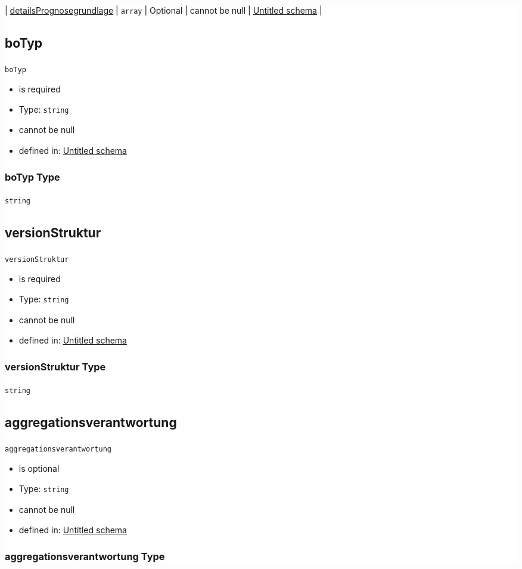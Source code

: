 | [detailsPrognosegrundlage](#detailsprognosegrundlage)               | `array`  | Optional | cannot be null | [Untitled schema](bilanzierung-properties-detailsprognosegrundlage.md "https://raw.githubusercontent.com/conuti-gmbh/bo4e/main/schemas/v1/bo/Bilanzierung.schema.json#/properties/detailsPrognosegrundlage")  |

## boTyp



`boTyp`

*   is required

*   Type: `string`

*   cannot be null

*   defined in: [Untitled schema](bilanzierung-properties-botyp.md "https://raw.githubusercontent.com/conuti-gmbh/bo4e/main/schemas/v1/bo/Bilanzierung.schema.json#/properties/boTyp")

### boTyp Type

`string`

## versionStruktur



`versionStruktur`

*   is required

*   Type: `string`

*   cannot be null

*   defined in: [Untitled schema](bilanzierung-properties-versionstruktur.md "https://raw.githubusercontent.com/conuti-gmbh/bo4e/main/schemas/v1/bo/Bilanzierung.schema.json#/properties/versionStruktur")

### versionStruktur Type

`string`

## aggregationsverantwortung



`aggregationsverantwortung`

*   is optional

*   Type: `string`

*   cannot be null

*   defined in: [Untitled schema](aggregationsverantwortung.md "https://raw.githubusercontent.com/conuti-gmbh/bo4e/main/schemas/v1/enum/Aggregationsverantwortung.schema.json#/properties/aggregationsverantwortung")

### aggregationsverantwortung Type
